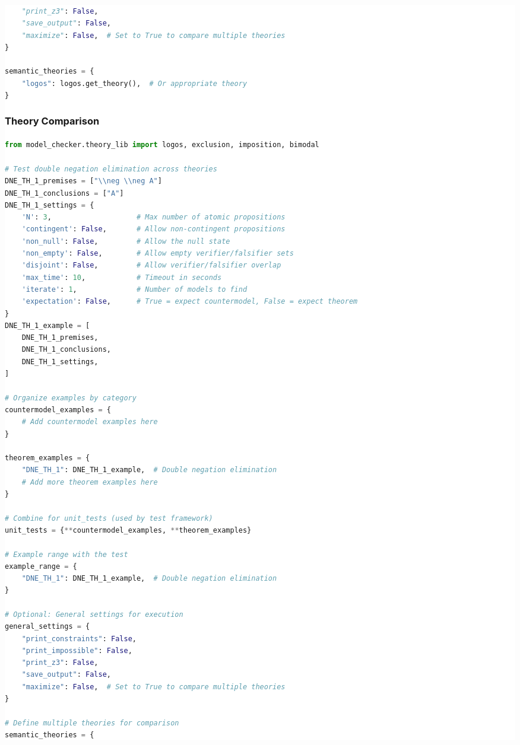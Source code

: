 ```python
    "print_z3": False,
    "save_output": False,
    "maximize": False,  # Set to True to compare multiple theories
}

semantic_theories = {
    "logos": logos.get_theory(),  # Or appropriate theory
}
```

### Theory Comparison

```python
from model_checker.theory_lib import logos, exclusion, imposition, bimodal

# Test double negation elimination across theories
DNE_TH_1_premises = ["\\neg \\neg A"]
DNE_TH_1_conclusions = ["A"]
DNE_TH_1_settings = {
    'N': 3,                    # Max number of atomic propositions
    'contingent': False,       # Allow non-contingent propositions
    'non_null': False,         # Allow the null state
    'non_empty': False,        # Allow empty verifier/falsifier sets
    'disjoint': False,         # Allow verifier/falsifier overlap
    'max_time': 10,            # Timeout in seconds
    'iterate': 1,              # Number of models to find
    'expectation': False,      # True = expect countermodel, False = expect theorem
}
DNE_TH_1_example = [
    DNE_TH_1_premises,
    DNE_TH_1_conclusions,
    DNE_TH_1_settings,
]

# Organize examples by category
countermodel_examples = {
    # Add countermodel examples here
}

theorem_examples = {
    "DNE_TH_1": DNE_TH_1_example,  # Double negation elimination
    # Add more theorem examples here
}

# Combine for unit_tests (used by test framework)
unit_tests = {**countermodel_examples, **theorem_examples}

# Example range with the test
example_range = {
    "DNE_TH_1": DNE_TH_1_example,  # Double negation elimination
}

# Optional: General settings for execution
general_settings = {
    "print_constraints": False,
    "print_impossible": False,
    "print_z3": False,
    "save_output": False,
    "maximize": False,  # Set to True to compare multiple theories
}

# Define multiple theories for comparison
semantic_theories = {
```